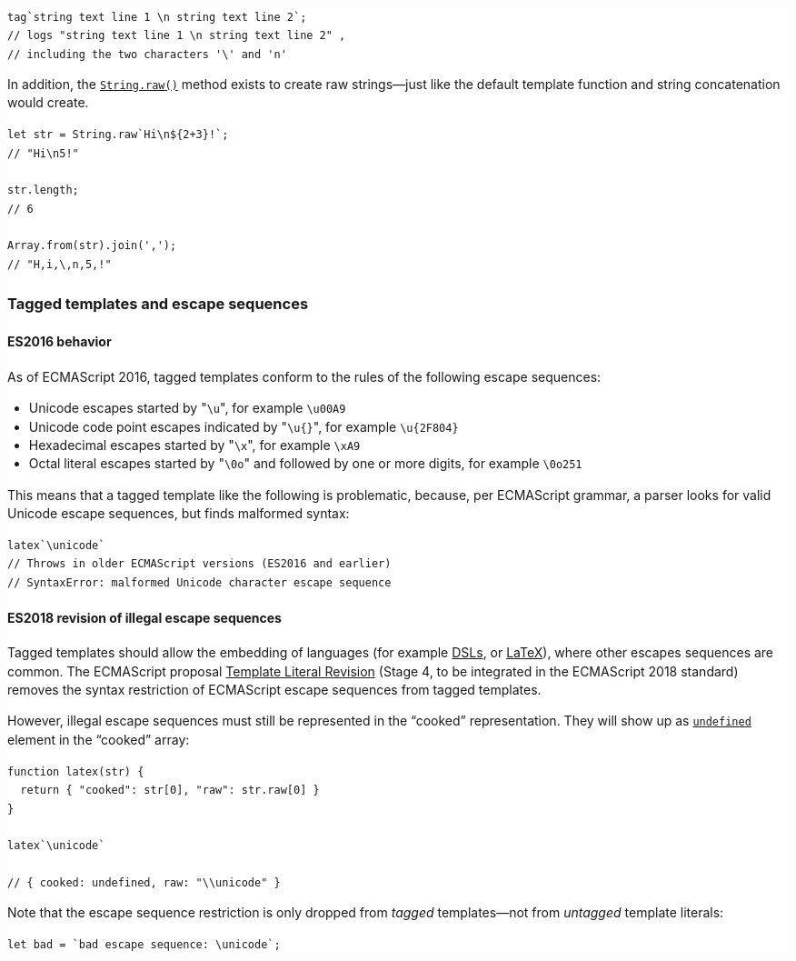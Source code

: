     tag`string text line 1 \n string text line 2`;
    // logs "string text line 1 \n string text line 2" ,
    // including the two characters '\' and 'n'

In addition, the [`String.raw()`](global_objects/string/raw) method exists to create raw strings—just like the default template function and string concatenation would create.

    let str = String.raw`Hi\n${2+3}!`;
    // "Hi\n5!"

    str.length;
    // 6

    Array.from(str).join(',');
    // "H,i,\,n,5,!"

### Tagged templates and escape sequences

#### ES2016 behavior

As of ECMAScript 2016, tagged templates conform to the rules of the following escape sequences:

-   Unicode escapes started by "`\u`", for example `\u00A9`
-   Unicode code point escapes indicated by "`\u{}`", for example `\u{2F804}`
-   Hexadecimal escapes started by "`\x`", for example `\xA9`
-   Octal literal escapes started by "`\0o`" and followed by one or more digits, for example `\0o251`

This means that a tagged template like the following is problematic, because, per ECMAScript grammar, a parser looks for valid Unicode escape sequences, but finds malformed syntax:

    latex`\unicode`
    // Throws in older ECMAScript versions (ES2016 and earlier)
    // SyntaxError: malformed Unicode character escape sequence

#### ES2018 revision of illegal escape sequences

Tagged templates should allow the embedding of languages (for example [DSLs](https://en.wikipedia.org/wiki/Domain-specific_language), or [LaTeX](https://en.wikipedia.org/wiki/LaTeX)), where other escapes sequences are common. The ECMAScript proposal [Template Literal Revision](https://tc39.github.io/proposal-template-literal-revision/) (Stage 4, to be integrated in the ECMAScript 2018 standard) removes the syntax restriction of ECMAScript escape sequences from tagged templates.

However, illegal escape sequences must still be represented in the “cooked” representation. They will show up as [`undefined`](global_objects/undefined) element in the “cooked” array:

    function latex(str) {
      return { "cooked": str[0], "raw": str.raw[0] }
    }

    latex`\unicode`

    // { cooked: undefined, raw: "\\unicode" }

Note that the escape sequence restriction is only dropped from _tagged_ templates—not from _untagged_ template literals:

    let bad = `bad escape sequence: \unicode`;
